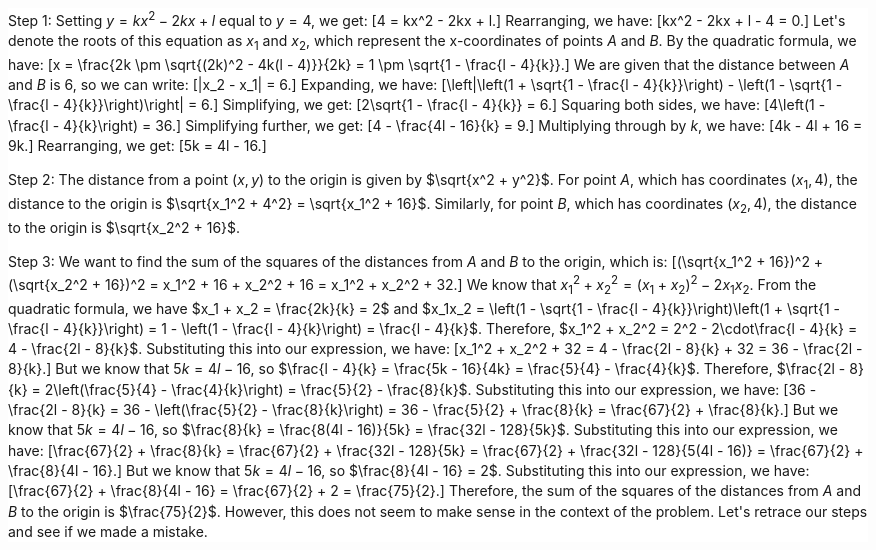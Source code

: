 Step 1:
Setting $y = kx^2 - 2kx + l$ equal to $y = 4$, we get:
\[4 = kx^2 - 2kx + l.\]
Rearranging, we have:
\[kx^2 - 2kx + l - 4 = 0.\]
Let's denote the roots of this equation as $x_1$ and $x_2$, which represent the x-coordinates of points $A$ and $B$.
By the quadratic formula, we have:
\[x = \frac{2k \pm \sqrt{(2k)^2 - 4k(l - 4)}}{2k} = 1 \pm \sqrt{1 - \frac{l - 4}{k}}.\]
We are given that the distance between $A$ and $B$ is 6, so we can write:
\[|x_2 - x_1| = 6.\]
Expanding, we have:
\[\left|\left(1 + \sqrt{1 - \frac{l - 4}{k}}\right) - \left(1 - \sqrt{1 - \frac{l - 4}{k}}\right)\right| = 6.\]
Simplifying, we get:
\[2\sqrt{1 - \frac{l - 4}{k}} = 6.\]
Squaring both sides, we have:
\[4\left(1 - \frac{l - 4}{k}\right) = 36.\]
Simplifying further, we get:
\[4 - \frac{4l - 16}{k} = 9.\]
Multiplying through by $k$, we have:
\[4k - 4l + 16 = 9k.\]
Rearranging, we get:
\[5k = 4l - 16.\]

Step 2:
The distance from a point $(x, y)$ to the origin is given by $\sqrt{x^2 + y^2}$.
For point $A$, which has coordinates $(x_1, 4)$, the distance to the origin is $\sqrt{x_1^2 + 4^2} = \sqrt{x_1^2 + 16}$.
Similarly, for point $B$, which has coordinates $(x_2, 4)$, the distance to the origin is $\sqrt{x_2^2 + 16}$.

Step 3:
We want to find the sum of the squares of the distances from $A$ and $B$ to the origin, which is:
\[(\sqrt{x_1^2 + 16})^2 + (\sqrt{x_2^2 + 16})^2 = x_1^2 + 16 + x_2^2 + 16 = x_1^2 + x_2^2 + 32.\]
We know that $x_1^2 + x_2^2 = (x_1 + x_2)^2 - 2x_1x_2$.
From the quadratic formula, we have $x_1 + x_2 = \frac{2k}{k} = 2$ and $x_1x_2 = \left(1 - \sqrt{1 - \frac{l - 4}{k}}\right)\left(1 + \sqrt{1 - \frac{l - 4}{k}}\right) = 1 - \left(1 - \frac{l - 4}{k}\right) = \frac{l - 4}{k}$.
Therefore, $x_1^2 + x_2^2 = 2^2 - 2\cdot\frac{l - 4}{k} = 4 - \frac{2l - 8}{k}$.
Substituting this into our expression, we have:
\[x_1^2 + x_2^2 + 32 = 4 - \frac{2l - 8}{k} + 32 = 36 - \frac{2l - 8}{k}.\]
But we know that $5k = 4l - 16$, so $\frac{l - 4}{k} = \frac{5k - 16}{4k} = \frac{5}{4} - \frac{4}{k}$.
Therefore, $\frac{2l - 8}{k} = 2\left(\frac{5}{4} - \frac{4}{k}\right) = \frac{5}{2} - \frac{8}{k}$.
Substituting this into our expression, we have:
\[36 - \frac{2l - 8}{k} = 36 - \left(\frac{5}{2} - \frac{8}{k}\right) = 36 - \frac{5}{2} + \frac{8}{k} = \frac{67}{2} + \frac{8}{k}.\]
But we know that $5k = 4l - 16$, so $\frac{8}{k} = \frac{8(4l - 16)}{5k} = \frac{32l - 128}{5k}$.
Substituting this into our expression, we have:
\[\frac{67}{2} + \frac{8}{k} = \frac{67}{2} + \frac{32l - 128}{5k} = \frac{67}{2} + \frac{32l - 128}{5(4l - 16)} = \frac{67}{2} + \frac{8}{4l - 16}.\]
But we know that $5k = 4l - 16$, so $\frac{8}{4l - 16} = 2$.
Substituting this into our expression, we have:
\[\frac{67}{2} + \frac{8}{4l - 16} = \frac{67}{2} + 2 = \frac{75}{2}.\]
Therefore, the sum of the squares of the distances from $A$ and $B$ to the origin is $\frac{75}{2}$.
However, this does not seem to make sense in the context of the problem. Let's retrace our steps and see if we made a mistake.
